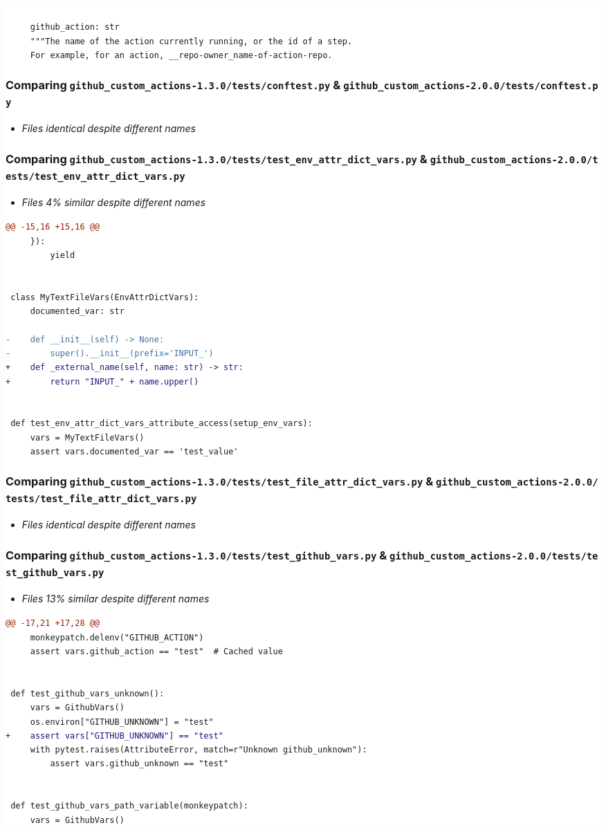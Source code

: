 ```diff
 
     github_action: str
     """The name of the action currently running, or the id of a step.
     For example, for an action, __repo-owner_name-of-action-repo.
```

### Comparing `github_custom_actions-1.3.0/tests/conftest.py` & `github_custom_actions-2.0.0/tests/conftest.py`

 * *Files identical despite different names*

### Comparing `github_custom_actions-1.3.0/tests/test_env_attr_dict_vars.py` & `github_custom_actions-2.0.0/tests/test_env_attr_dict_vars.py`

 * *Files 4% similar despite different names*

```diff
@@ -15,16 +15,16 @@
     }):
         yield
 
 
 class MyTextFileVars(EnvAttrDictVars):
     documented_var: str
 
-    def __init__(self) -> None:
-        super().__init__(prefix='INPUT_')
+    def _external_name(self, name: str) -> str:
+        return "INPUT_" + name.upper()
 
 
 def test_env_attr_dict_vars_attribute_access(setup_env_vars):
     vars = MyTextFileVars()
     assert vars.documented_var == 'test_value'
```

### Comparing `github_custom_actions-1.3.0/tests/test_file_attr_dict_vars.py` & `github_custom_actions-2.0.0/tests/test_file_attr_dict_vars.py`

 * *Files identical despite different names*

### Comparing `github_custom_actions-1.3.0/tests/test_github_vars.py` & `github_custom_actions-2.0.0/tests/test_github_vars.py`

 * *Files 13% similar despite different names*

```diff
@@ -17,21 +17,28 @@
     monkeypatch.delenv("GITHUB_ACTION")
     assert vars.github_action == "test"  # Cached value
 
 
 def test_github_vars_unknown():
     vars = GithubVars()
     os.environ["GITHUB_UNKNOWN"] = "test"
+    assert vars["GITHUB_UNKNOWN"] == "test"
     with pytest.raises(AttributeError, match=r"Unknown github_unknown"):
         assert vars.github_unknown == "test"
 
 
 def test_github_vars_path_variable(monkeypatch):
     vars = GithubVars()
```